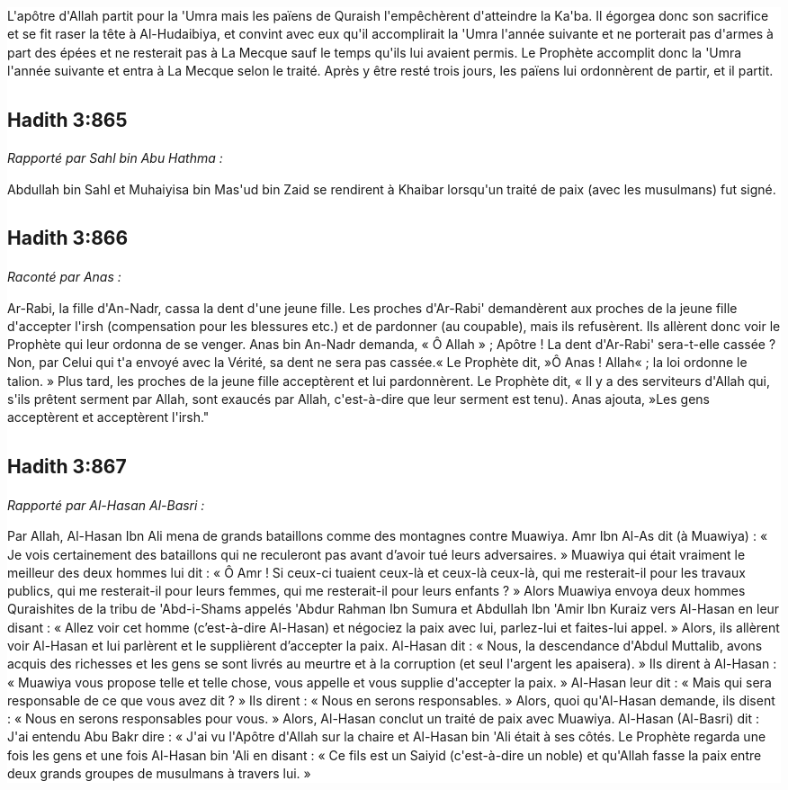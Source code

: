 L'apôtre d'Allah partit pour la 'Umra mais les païens de Quraish l'empêchèrent d'atteindre la Ka'ba. Il égorgea donc son sacrifice et se fit raser la tête à Al-Hudaibiya, et convint avec eux qu'il accomplirait la 'Umra l'année suivante et ne porterait pas d'armes à part des épées et ne resterait pas à La Mecque sauf le temps qu'ils lui avaient permis. Le Prophète accomplit donc la 'Umra l'année suivante et entra à La Mecque selon le traité. Après y être resté trois jours, les païens lui ordonnèrent de partir, et il partit.


## Hadith 3:865

_Rapporté par Sahl bin Abu Hathma :_

Abdullah bin Sahl et Muhaiyisa bin Mas'ud bin Zaid se rendirent à Khaibar lorsqu'un traité de paix (avec les musulmans) fut signé.


## Hadith 3:866

_Raconté par Anas :_

Ar-Rabi, la fille d'An-Nadr, cassa la dent d'une jeune fille. Les proches d'Ar-Rabi' demandèrent aux proches de la jeune fille d'accepter l'irsh (compensation pour les blessures etc.) et de pardonner (au coupable), mais ils refusèrent. Ils allèrent donc voir le Prophète qui leur ordonna de se venger. Anas bin An-Nadr demanda, « Ô Allah » ; Apôtre ! La dent d'Ar-Rabi' sera-t-elle cassée ? Non, par Celui qui t'a envoyé avec la Vérité, sa dent ne sera pas cassée.«  Le Prophète dit,  »Ô Anas ! Allah«  ; la loi ordonne le talion. » Plus tard, les proches de la jeune fille acceptèrent et lui pardonnèrent. Le Prophète dit, « Il y a des serviteurs d'Allah qui, s'ils prêtent serment par Allah, sont exaucés par Allah, c'est-à-dire que leur serment est tenu). Anas ajouta,  »Les gens acceptèrent et acceptèrent l'irsh."


## Hadith 3:867

_Rapporté par Al-Hasan Al-Basri :_

Par Allah, Al-Hasan Ibn Ali mena de grands bataillons comme des montagnes contre Muawiya. Amr Ibn Al-As dit (à Muawiya) : « Je vois certainement des bataillons qui ne reculeront pas avant d’avoir tué leurs adversaires. » Muawiya qui était vraiment le meilleur des deux hommes lui dit : « Ô Amr ! Si ceux-ci tuaient ceux-là et ceux-là ceux-là, qui me resterait-il pour les travaux publics, qui me resterait-il pour leurs femmes, qui me resterait-il pour leurs enfants ? » Alors Muawiya envoya deux hommes Quraishites de la tribu de 'Abd-i-Shams appelés 'Abdur Rahman Ibn Sumura et Abdullah Ibn 'Amir Ibn Kuraiz vers Al-Hasan en leur disant : « Allez voir cet homme (c’est-à-dire Al-Hasan) et négociez la paix avec lui, parlez-lui et faites-lui appel. » Alors, ils allèrent voir Al-Hasan et lui parlèrent et le supplièrent d’accepter la paix. Al-Hasan dit : « Nous, la descendance d'Abdul Muttalib, avons acquis des richesses et les gens se sont livrés au meurtre et à la corruption (et seul l'argent les apaisera). » Ils dirent à Al-Hasan : « Muawiya vous propose telle et telle chose, vous appelle et vous supplie d'accepter la paix. » Al-Hasan leur dit : « Mais qui sera responsable de ce que vous avez dit ? » Ils dirent : « Nous en serons responsables. » Alors, quoi qu'Al-Hasan demande, ils disent : « Nous en serons responsables pour vous. » Alors, Al-Hasan conclut un traité de paix avec Muawiya. Al-Hasan (Al-Basri) dit : J'ai entendu Abu Bakr dire : « J'ai vu l'Apôtre d'Allah sur la chaire et Al-Hasan bin 'Ali était à ses côtés. Le Prophète regarda une fois les gens et une fois Al-Hasan bin 'Ali en disant : « Ce fils est un Saiyid (c'est-à-dire un noble) et qu'Allah fasse la paix entre deux grands groupes de musulmans à travers lui. »

